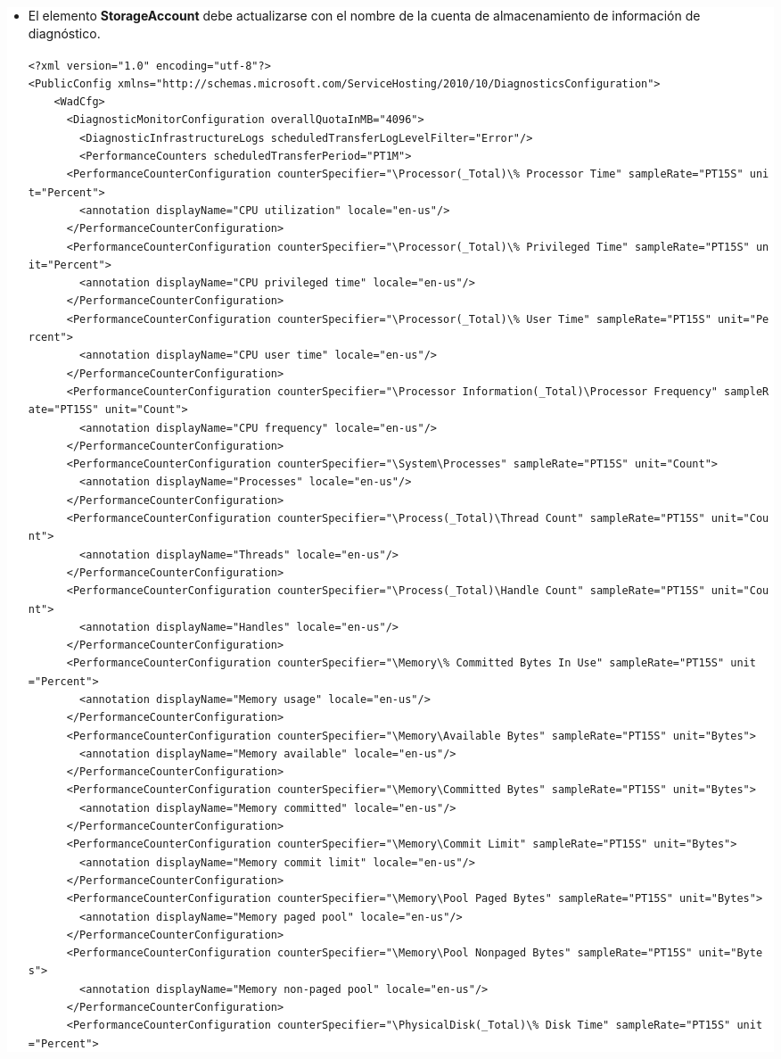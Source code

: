 - El elemento **StorageAccount** debe actualizarse con el nombre de la cuenta de almacenamiento de información de diagnóstico.

    ```
    <?xml version="1.0" encoding="utf-8"?>
    <PublicConfig xmlns="http://schemas.microsoft.com/ServiceHosting/2010/10/DiagnosticsConfiguration">
        <WadCfg>
          <DiagnosticMonitorConfiguration overallQuotaInMB="4096">
            <DiagnosticInfrastructureLogs scheduledTransferLogLevelFilter="Error"/>
            <PerformanceCounters scheduledTransferPeriod="PT1M">
          <PerformanceCounterConfiguration counterSpecifier="\Processor(_Total)\% Processor Time" sampleRate="PT15S" unit="Percent">
            <annotation displayName="CPU utilization" locale="en-us"/>
          </PerformanceCounterConfiguration>
          <PerformanceCounterConfiguration counterSpecifier="\Processor(_Total)\% Privileged Time" sampleRate="PT15S" unit="Percent">
            <annotation displayName="CPU privileged time" locale="en-us"/>
          </PerformanceCounterConfiguration>
          <PerformanceCounterConfiguration counterSpecifier="\Processor(_Total)\% User Time" sampleRate="PT15S" unit="Percent">
            <annotation displayName="CPU user time" locale="en-us"/>
          </PerformanceCounterConfiguration>
          <PerformanceCounterConfiguration counterSpecifier="\Processor Information(_Total)\Processor Frequency" sampleRate="PT15S" unit="Count">
            <annotation displayName="CPU frequency" locale="en-us"/>
          </PerformanceCounterConfiguration>
          <PerformanceCounterConfiguration counterSpecifier="\System\Processes" sampleRate="PT15S" unit="Count">
            <annotation displayName="Processes" locale="en-us"/>
          </PerformanceCounterConfiguration>
          <PerformanceCounterConfiguration counterSpecifier="\Process(_Total)\Thread Count" sampleRate="PT15S" unit="Count">
            <annotation displayName="Threads" locale="en-us"/>
          </PerformanceCounterConfiguration>
          <PerformanceCounterConfiguration counterSpecifier="\Process(_Total)\Handle Count" sampleRate="PT15S" unit="Count">
            <annotation displayName="Handles" locale="en-us"/>
          </PerformanceCounterConfiguration>
          <PerformanceCounterConfiguration counterSpecifier="\Memory\% Committed Bytes In Use" sampleRate="PT15S" unit="Percent">
            <annotation displayName="Memory usage" locale="en-us"/>
          </PerformanceCounterConfiguration>
          <PerformanceCounterConfiguration counterSpecifier="\Memory\Available Bytes" sampleRate="PT15S" unit="Bytes">
            <annotation displayName="Memory available" locale="en-us"/>
          </PerformanceCounterConfiguration>
          <PerformanceCounterConfiguration counterSpecifier="\Memory\Committed Bytes" sampleRate="PT15S" unit="Bytes">
            <annotation displayName="Memory committed" locale="en-us"/>
          </PerformanceCounterConfiguration>
          <PerformanceCounterConfiguration counterSpecifier="\Memory\Commit Limit" sampleRate="PT15S" unit="Bytes">
            <annotation displayName="Memory commit limit" locale="en-us"/>
          </PerformanceCounterConfiguration>
          <PerformanceCounterConfiguration counterSpecifier="\Memory\Pool Paged Bytes" sampleRate="PT15S" unit="Bytes">
            <annotation displayName="Memory paged pool" locale="en-us"/>
          </PerformanceCounterConfiguration>
          <PerformanceCounterConfiguration counterSpecifier="\Memory\Pool Nonpaged Bytes" sampleRate="PT15S" unit="Bytes">
            <annotation displayName="Memory non-paged pool" locale="en-us"/>
          </PerformanceCounterConfiguration>
          <PerformanceCounterConfiguration counterSpecifier="\PhysicalDisk(_Total)\% Disk Time" sampleRate="PT15S" unit="Percent">
